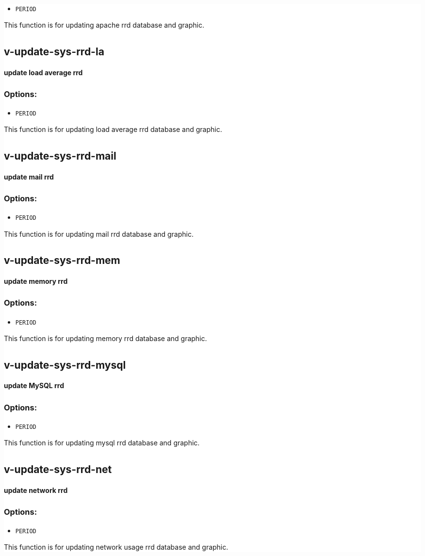 - `PERIOD`

This function is for updating apache rrd database and graphic.

## v-update-sys-rrd-la

**update load average rrd**

### Options:

- `PERIOD`

This function is for updating load average rrd database and graphic.

## v-update-sys-rrd-mail

**update mail rrd**

### Options:

- `PERIOD`

This function is for updating mail rrd database and graphic.

## v-update-sys-rrd-mem

**update memory rrd**

### Options:

- `PERIOD`

This function is for updating memory rrd database and graphic.

## v-update-sys-rrd-mysql

**update MySQL rrd**

### Options:

- `PERIOD`

This function is for updating mysql rrd database and graphic.

## v-update-sys-rrd-net

**update network rrd**

### Options:

- `PERIOD`

This function is for updating network usage rrd database and graphic.
